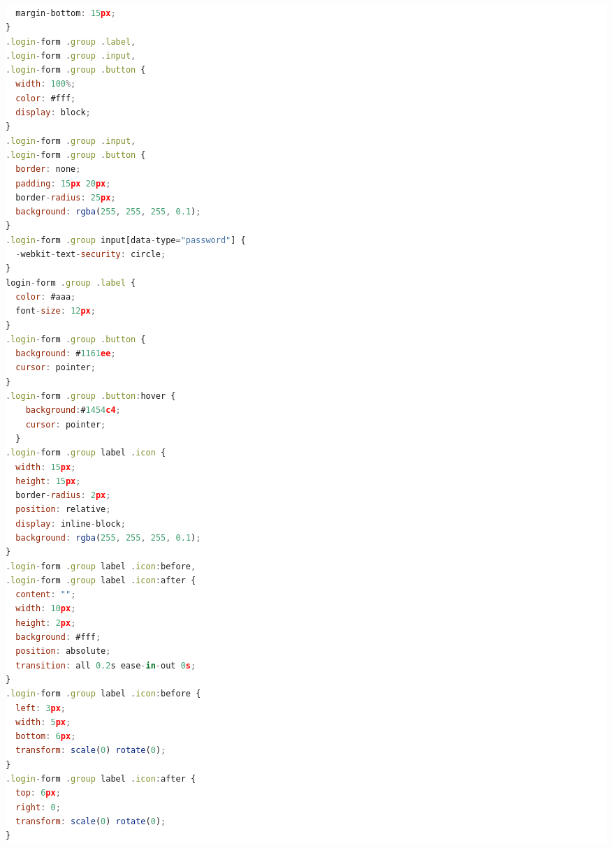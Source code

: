 ```js
  margin-bottom: 15px;
}
.login-form .group .label,
.login-form .group .input,
.login-form .group .button {
  width: 100%;
  color: #fff;
  display: block;
}
.login-form .group .input,
.login-form .group .button {
  border: none;
  padding: 15px 20px;
  border-radius: 25px;
  background: rgba(255, 255, 255, 0.1);
}
.login-form .group input[data-type="password"] {
  -webkit-text-security: circle;
}
login-form .group .label {
  color: #aaa;
  font-size: 12px;
}
.login-form .group .button {
  background: #1161ee;
  cursor: pointer;
}
.login-form .group .button:hover {
    background:#1454c4;
    cursor: pointer;
  }
.login-form .group label .icon {
  width: 15px;
  height: 15px;
  border-radius: 2px;
  position: relative;
  display: inline-block;
  background: rgba(255, 255, 255, 0.1);
}
.login-form .group label .icon:before,
.login-form .group label .icon:after {
  content: "";
  width: 10px;
  height: 2px;
  background: #fff;
  position: absolute;
  transition: all 0.2s ease-in-out 0s;
}
.login-form .group label .icon:before {
  left: 3px;
  width: 5px;
  bottom: 6px;
  transform: scale(0) rotate(0);
}
.login-form .group label .icon:after {
  top: 6px;
  right: 0;
  transform: scale(0) rotate(0);
}
```
